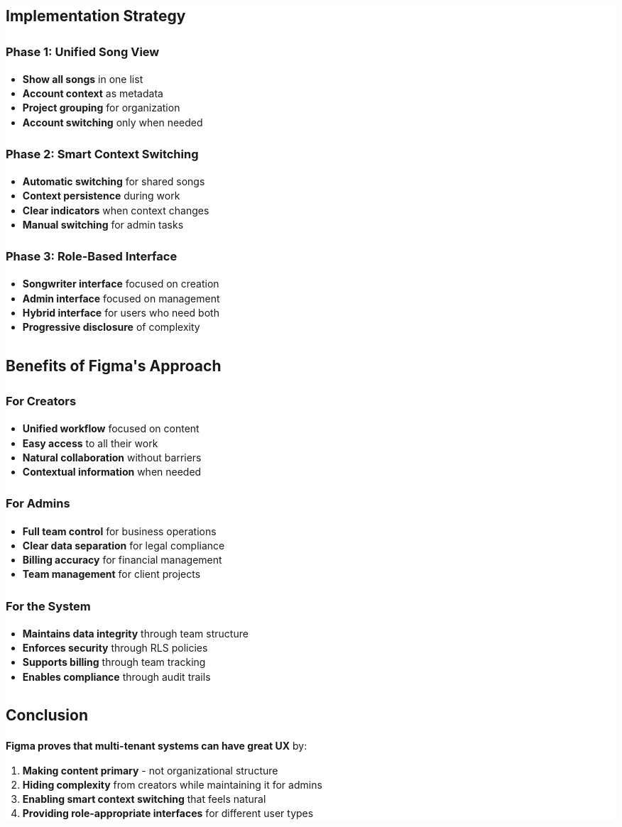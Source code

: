 ## Implementation Strategy

### **Phase 1: Unified Song View**

- **Show all songs** in one list
- **Account context** as metadata
- **Project grouping** for organization
- **Account switching** only when needed

### **Phase 2: Smart Context Switching**

- **Automatic switching** for shared songs
- **Context persistence** during work
- **Clear indicators** when context changes
- **Manual switching** for admin tasks

### **Phase 3: Role-Based Interface**

- **Songwriter interface** focused on creation
- **Admin interface** focused on management
- **Hybrid interface** for users who need both
- **Progressive disclosure** of complexity

## Benefits of Figma's Approach

### **For Creators**

- **Unified workflow** focused on content
- **Easy access** to all their work
- **Natural collaboration** without barriers
- **Contextual information** when needed

### **For Admins**

- **Full team control** for business operations
- **Clear data separation** for legal compliance
- **Billing accuracy** for financial management
- **Team management** for client projects

### **For the System**

- **Maintains data integrity** through team structure
- **Enforces security** through RLS policies
- **Supports billing** through team tracking
- **Enables compliance** through audit trails

## Conclusion

**Figma proves that multi-tenant systems can have great UX** by:

1. **Making content primary** - not organizational structure
2. **Hiding complexity** from creators while maintaining it for admins
3. **Enabling smart context switching** that feels natural
4. **Providing role-appropriate interfaces** for different user types
